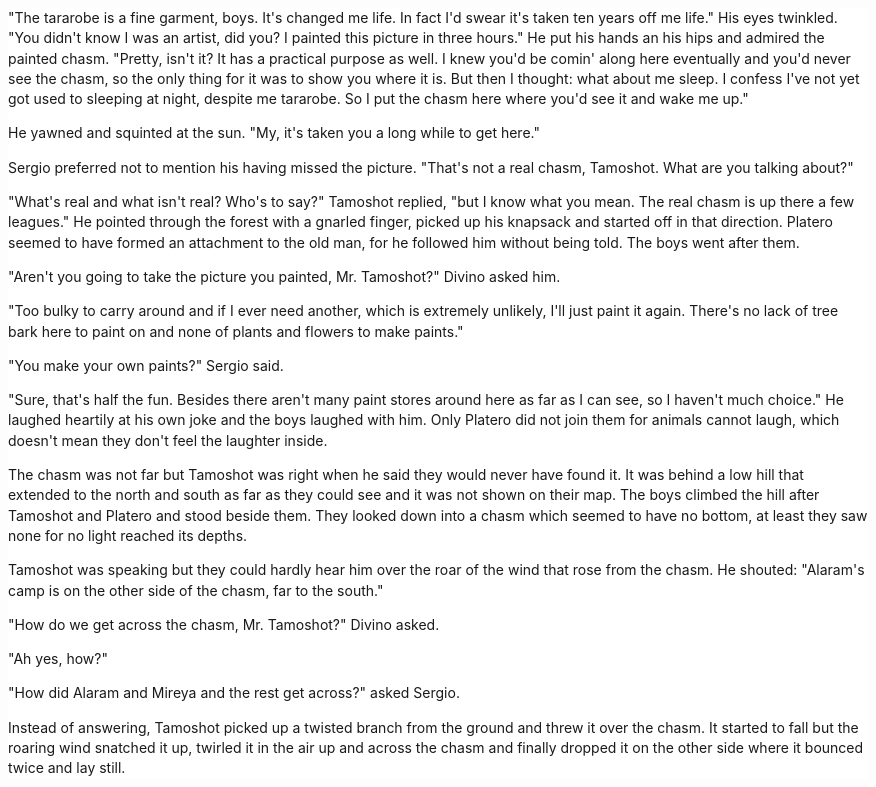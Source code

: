 \"The tararobe is a fine garment, boys. It\'s changed me life. In fact
I\'d swear it\'s taken ten years off me life.\" His eyes twinkled. \"You
didn\'t know I was an artist, did you? I painted this picture in three
hours.\" He put his hands an his hips and admired the painted chasm.
\"Pretty, isn\'t it? It has a practical purpose as well. I knew you\'d
be comin\' along here eventually and you\'d never see the chasm, so the
only thing for it was to show you where it is. But then I thought: what
about me sleep. I confess I\'ve not yet got used to sleeping at night,
despite me tararobe. So I put the chasm here where you\'d see it and
wake me up.\"

He yawned and squinted at the sun. \"My, it\'s taken you a long while to
get here.\"

Sergio preferred not to mention his having missed the picture. \"That\'s
not a real chasm, Tamoshot. What are you talking about?\"

\"What\'s real and what isn\'t real? Who\'s to say?\" Tamoshot replied,
\"but I know what you mean. The real chasm is up there a few leagues.\"
He pointed through the forest with a gnarled finger, picked up his
knapsack and started off in that direction. Platero seemed to have
formed an attachment to the old man, for he followed him without being
told. The boys went after them.

\"Aren\'t you going to take the picture you painted, Mr. Tamoshot?\"
Divino asked him.

\"Too bulky to carry around and if I ever need another, which is
extremely unlikely, I\'ll just paint it again. There\'s no lack of tree
bark here to paint on and none of plants and flowers to make paints.\"

\"You make your own paints?\" Sergio said.

\"Sure, that\'s half the fun. Besides there aren\'t many paint stores
around here as far as I can see, so I haven\'t much choice.\" He laughed
heartily at his own joke and the boys laughed with him. Only Platero did
not join them for animals cannot laugh, which doesn\'t mean they don\'t
feel the laughter inside.

The chasm was not far but Tamoshot was right when he said they would
never have found it. It was behind a low hill that extended to the north
and south as far as they could see and it was not shown on their map.
The boys climbed the hill after Tamoshot and Platero and stood beside
them. They looked down into a chasm which seemed to have no bottom, at
least they saw none for no light reached its depths.

Tamoshot was speaking but they could hardly hear him over the roar of
the wind that rose from the chasm. He shouted: \"Alaram\'s camp is on
the other side of the chasm, far to the south.\"

\"How do we get across the chasm, Mr. Tamoshot?\" Divino asked.

\"Ah yes, how?\"

\"How did Alaram and Mireya and the rest get across?\" asked Sergio.

Instead of answering, Tamoshot picked up a twisted branch from the
ground and threw it over the chasm. It started to fall but the roaring
wind snatched it up, twirled it in the air up and across the chasm and
finally dropped it on the other side where it bounced twice and lay
still.
